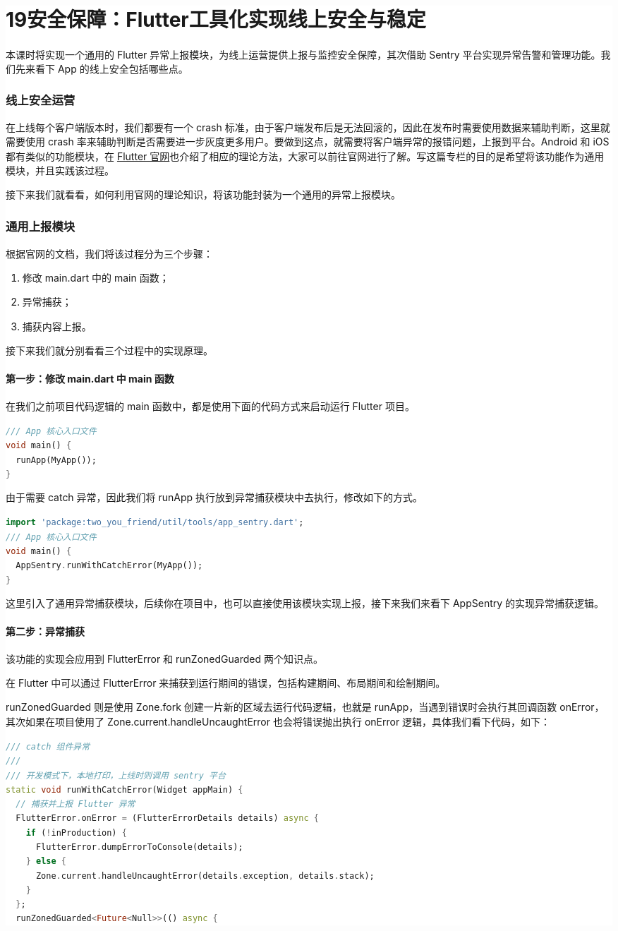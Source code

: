 # 19安全保障：Flutter工具化实现线上安全与稳定

本课时将实现一个通用的 Flutter 异常上报模块，为线上运营提供上报与监控安全保障，其次借助 Sentry 平台实现异常告警和管理功能。我们先来看下 App 的线上安全包括哪些点。

### 线上安全运营

在上线每个客户端版本时，我们都要有一个 crash 标准，由于客户端发布后是无法回滚的，因此在发布时需要使用数据来辅助判断，这里就需要使用 crash 率来辅助判断是否需要进一步灰度更多用户。要做到这点，就需要将客户端异常的报错问题，上报到平台。Android 和 iOS 都有类似的功能模块，在 [Flutter 官网](https://flutter.cn/docs/cookbook/maintenance/error-reporting)也介绍了相应的理论方法，大家可以前往官网进行了解。写这篇专栏的目的是希望将该功能作为通用模块，并且实践该过程。

接下来我们就看看，如何利用官网的理论知识，将该功能封装为一个通用的异常上报模块。

### 通用上报模块

根据官网的文档，我们将该过程分为三个步骤：

1. 修改 main.dart 中的 main 函数；

2. 异常捕获；

3. 捕获内容上报。

接下来我们就分别看看三个过程中的实现原理。

#### 第一步：修改 main.dart 中 main 函数

在我们之前项目代码逻辑的 main 函数中，都是使用下面的代码方式来启动运行 Flutter 项目。

```dart
/// App 核心入口文件 
void main() { 
  runApp(MyApp()); 
}
```

由于需要 catch 异常，因此我们将 runApp 执行放到异常捕获模块中去执行，修改如下的方式。

```dart
import 'package:two_you_friend/util/tools/app_sentry.dart'; 
/// App 核心入口文件 
void main() { 
  AppSentry.runWithCatchError(MyApp()); 
}
```

这里引入了通用异常捕获模块，后续你在项目中，也可以直接使用该模块实现上报，接下来我们来看下 AppSentry 的实现异常捕获逻辑。

#### 第二步：异常捕获

该功能的实现会应用到 FlutterError 和 runZonedGuarded 两个知识点。

在 Flutter 中可以通过 FlutterError 来捕获到运行期间的错误，包括构建期间、布局期间和绘制期间。

runZonedGuarded 则是使用 Zone.fork 创建一片新的区域去运行代码逻辑，也就是 runApp，当遇到错误时会执行其回调函数 onError，其次如果在项目使用了 Zone.current.handleUncaughtError 也会将错误抛出执行 onError 逻辑，具体我们看下代码，如下：

```dart
/// catch 组件异常 
/// 
/// 开发模式下，本地打印，上线时则调用 sentry 平台 
static void runWithCatchError(Widget appMain) { 
  // 捕获并上报 Flutter 异常 
  FlutterError.onError = (FlutterErrorDetails details) async { 
    if (!inProduction) { 
      FlutterError.dumpErrorToConsole(details); 
    } else { 
      Zone.current.handleUncaughtError(details.exception, details.stack); 
    } 
  }; 
  runZonedGuarded<Future<Null>>(() async { 
```